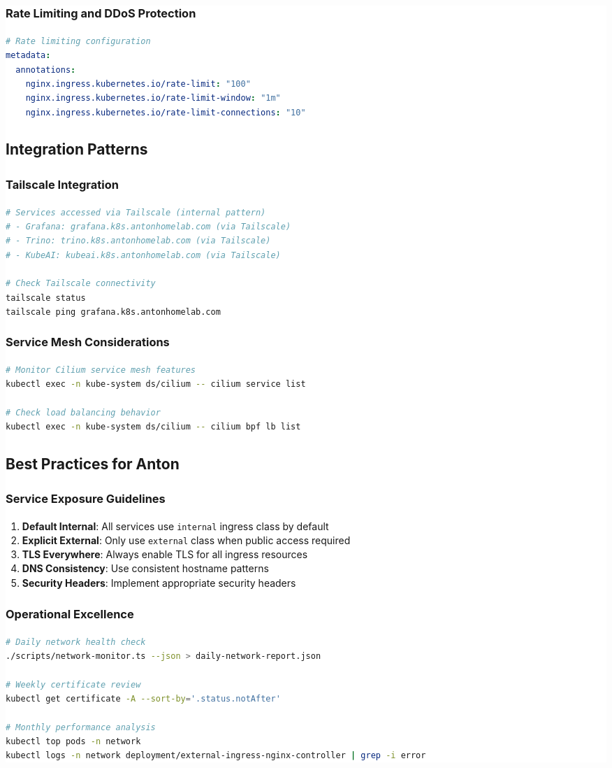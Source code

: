 ### Rate Limiting and DDoS Protection
```yaml
# Rate limiting configuration
metadata:
  annotations:
    nginx.ingress.kubernetes.io/rate-limit: "100"
    nginx.ingress.kubernetes.io/rate-limit-window: "1m"
    nginx.ingress.kubernetes.io/rate-limit-connections: "10"
```

## Integration Patterns

### Tailscale Integration
```bash
# Services accessed via Tailscale (internal pattern)
# - Grafana: grafana.k8s.antonhomelab.com (via Tailscale)
# - Trino: trino.k8s.antonhomelab.com (via Tailscale)
# - KubeAI: kubeai.k8s.antonhomelab.com (via Tailscale)

# Check Tailscale connectivity
tailscale status
tailscale ping grafana.k8s.antonhomelab.com
```

### Service Mesh Considerations
```bash
# Monitor Cilium service mesh features
kubectl exec -n kube-system ds/cilium -- cilium service list

# Check load balancing behavior
kubectl exec -n kube-system ds/cilium -- cilium bpf lb list
```

## Best Practices for Anton

### Service Exposure Guidelines
1. **Default Internal**: All services use `internal` ingress class by default
2. **Explicit External**: Only use `external` class when public access required
3. **TLS Everywhere**: Always enable TLS for all ingress resources
4. **DNS Consistency**: Use consistent hostname patterns
5. **Security Headers**: Implement appropriate security headers

### Operational Excellence
```bash
# Daily network health check
./scripts/network-monitor.ts --json > daily-network-report.json

# Weekly certificate review
kubectl get certificate -A --sort-by='.status.notAfter'

# Monthly performance analysis
kubectl top pods -n network
kubectl logs -n network deployment/external-ingress-nginx-controller | grep -i error
```
